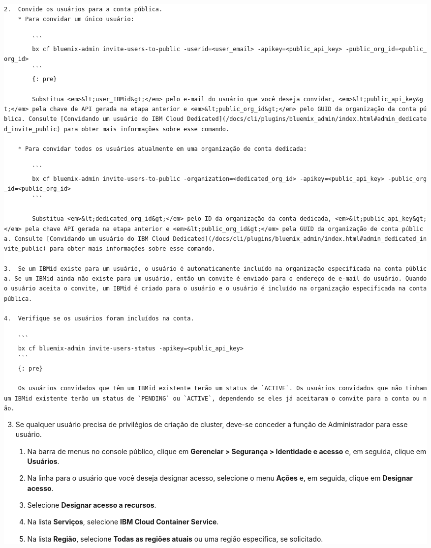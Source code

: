     2.  Convide os usuários para a conta pública.
        * Para convidar um único usuário:

            ```
            bx cf bluemix-admin invite-users-to-public -userid=<user_email> -apikey=<public_api_key> -public_org_id=<public_org_id>
            ```
            {: pre}

            Substitua <em>&lt;user_IBMid&gt;</em> pelo e-mail do usuário que você deseja convidar, <em>&lt;public_api_key&gt;</em> pela chave de API gerada na etapa anterior e <em>&lt;public_org_id&gt;</em> pelo GUID da organização da conta pública. Consulte [Convidando um usuário do IBM Cloud Dedicated](/docs/cli/plugins/bluemix_admin/index.html#admin_dedicated_invite_public) para obter mais informações sobre esse comando.

        * Para convidar todos os usuários atualmente em uma organização de conta dedicada:

            ```
            bx cf bluemix-admin invite-users-to-public -organization=<dedicated_org_id> -apikey=<public_api_key> -public_org_id=<public_org_id>
            ```

            Substitua <em>&lt;dedicated_org_id&gt;</em> pelo ID da organização da conta dedicada, <em>&lt;public_api_key&gt;</em> pela chave API gerada na etapa anterior e <em>&lt;public_org_id&gt;</em> pela GUID da organização de conta pública. Consulte [Convidando um usuário do IBM Cloud Dedicated](/docs/cli/plugins/bluemix_admin/index.html#admin_dedicated_invite_public) para obter mais informações sobre esse comando.

    3.  Se um IBMid existe para um usuário, o usuário é automaticamente incluído na organização especificada na conta pública. Se um IBMid ainda não existe para um usuário, então um convite é enviado para o endereço de e-mail do usuário. Quando o usuário aceita o convite, um IBMid é criado para o usuário e o usuário é incluído na organização especificada na conta pública.

    4.  Verifique se os usuários foram incluídos na conta.

        ```
        bx cf bluemix-admin invite-users-status -apikey=<public_api_key>
        ```
        {: pre}

        Os usuários convidados que têm um IBMid existente terão um status de `ACTIVE`. Os usuários convidados que não tinham um IBMid existente terão um status de `PENDING` ou `ACTIVE`, dependendo se eles já aceitaram o convite para a conta ou não.

3.  Se qualquer usuário precisa de privilégios de criação de cluster, deve-se conceder a função de Administrador para esse usuário.

    1.  Na barra de menus no console público, clique em **Gerenciar > Segurança > Identidade e acesso** e, em seguida, clique em **Usuários**.

    2.  Na linha para o usuário que você deseja designar acesso, selecione o menu **Ações** e, em seguida, clique em **Designar acesso**.

    3.  Selecione **Designar acesso a recursos**.

    4.  Na lista **Serviços**, selecione **IBM Cloud Container Service**.

    5.  Na lista **Região**, selecione **Todas as regiões atuais** ou uma região específica, se solicitado.

